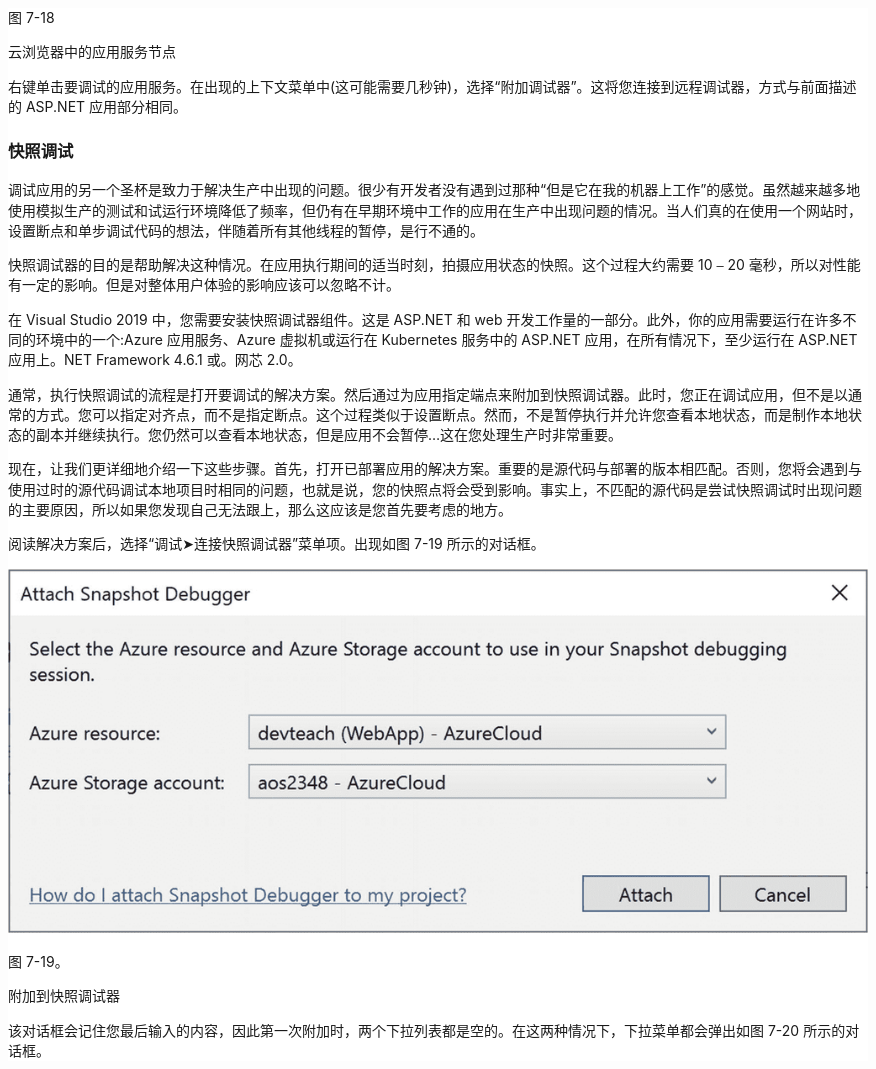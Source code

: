 图 7-18

云浏览器中的应用服务节点

右键单击要调试的应用服务。在出现的上下文菜单中(这可能需要几秒钟)，选择“附加调试器”。这将您连接到远程调试器，方式与前面描述的 ASP.NET 应用部分相同。

### 快照调试

调试应用的另一个圣杯是致力于解决生产中出现的问题。很少有开发者没有遇到过那种“但是它在我的机器上工作”的感觉。虽然越来越多地使用模拟生产的测试和试运行环境降低了频率，但仍有在早期环境中工作的应用在生产中出现问题的情况。当人们真的在使用一个网站时，设置断点和单步调试代码的想法，伴随着所有其他线程的暂停，是行不通的。

快照调试器的目的是帮助解决这种情况。在应用执行期间的适当时刻，拍摄应用状态的快照。这个过程大约需要 10 `–` 20 毫秒，所以对性能有一定的影响。但是对整体用户体验的影响应该可以忽略不计。

在 Visual Studio 2019 中，您需要安装快照调试器组件。这是 ASP.NET 和 web 开发工作量的一部分。此外，你的应用需要运行在许多不同的环境中的一个:Azure 应用服务、Azure 虚拟机或运行在 Kubernetes 服务中的 ASP.NET 应用，在所有情况下，至少运行在 ASP.NET 应用上。NET Framework 4.6.1 或。网芯 2.0。

通常，执行快照调试的流程是打开要调试的解决方案。然后通过为应用指定端点来附加到快照调试器。此时，您正在调试应用，但不是以通常的方式。您可以指定对齐点，而不是指定断点。这个过程类似于设置断点。然而，不是暂停执行并允许您查看本地状态，而是制作本地状态的副本并继续执行。您仍然可以查看本地状态，但是应用不会暂停…这在您处理生产时非常重要。

现在，让我们更详细地介绍一下这些步骤。首先，打开已部署应用的解决方案。重要的是源代码与部署的版本相匹配。否则，您将会遇到与使用过时的源代码调试本地项目时相同的问题，也就是说，您的快照点将会受到影响。事实上，不匹配的源代码是尝试快照调试时出现问题的主要原因，所以如果您发现自己无法跟上，那么这应该是您首先要考虑的地方。

阅读解决方案后，选择“调试➤连接快照调试器”菜单项。出现如图 7-19 所示的对话框。

![img/486188_1_En_7_Fig19_HTML.jpg](img/486188_1_En_7_Fig19_HTML.jpg)

图 7-19。

附加到快照调试器

该对话框会记住您最后输入的内容，因此第一次附加时，两个下拉列表都是空的。在这两种情况下，下拉菜单都会弹出如图 7-20 所示的对话框。
